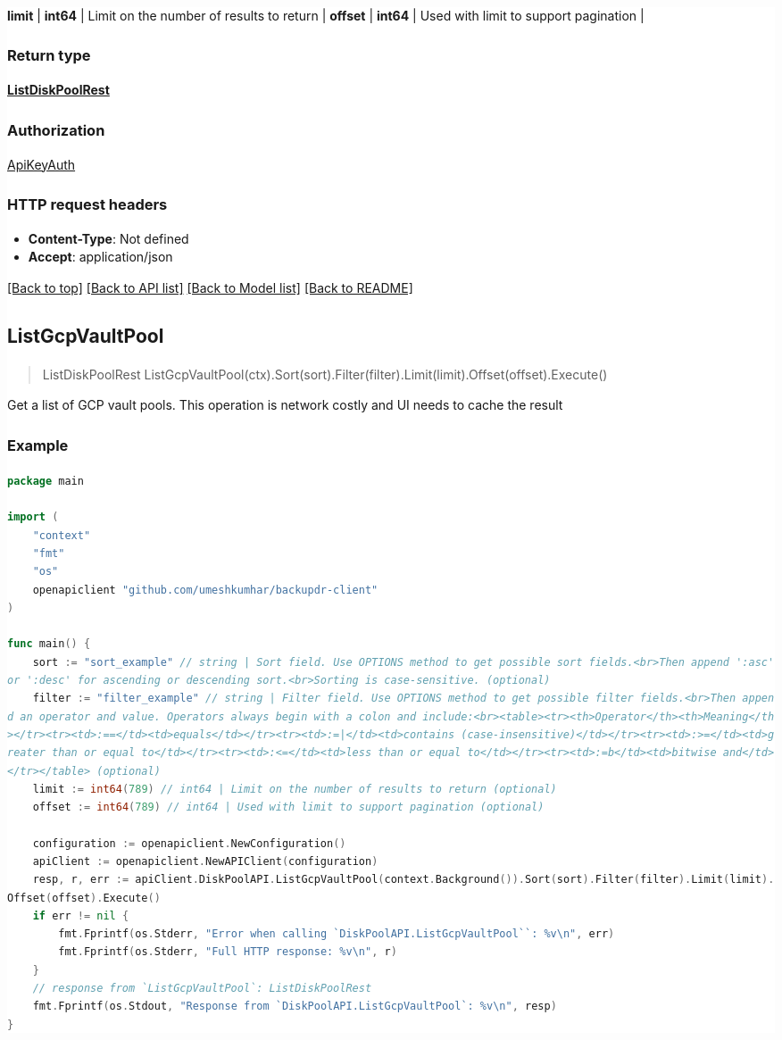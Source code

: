  **limit** | **int64** | Limit on the number of results to return | 
 **offset** | **int64** | Used with limit to support pagination | 

### Return type

[**ListDiskPoolRest**](ListDiskPoolRest.md)

### Authorization

[ApiKeyAuth](../README.md#ApiKeyAuth)

### HTTP request headers

- **Content-Type**: Not defined
- **Accept**: application/json

[[Back to top]](#) [[Back to API list]](../README.md#documentation-for-api-endpoints)
[[Back to Model list]](../README.md#documentation-for-models)
[[Back to README]](../README.md)


## ListGcpVaultPool

> ListDiskPoolRest ListGcpVaultPool(ctx).Sort(sort).Filter(filter).Limit(limit).Offset(offset).Execute()

Get a list of GCP vault pools. This operation is network costly and UI needs to cache the result

### Example

```go
package main

import (
	"context"
	"fmt"
	"os"
	openapiclient "github.com/umeshkumhar/backupdr-client"
)

func main() {
	sort := "sort_example" // string | Sort field. Use OPTIONS method to get possible sort fields.<br>Then append ':asc' or ':desc' for ascending or descending sort.<br>Sorting is case-sensitive. (optional)
	filter := "filter_example" // string | Filter field. Use OPTIONS method to get possible filter fields.<br>Then append an operator and value. Operators always begin with a colon and include:<br><table><tr><th>Operator</th><th>Meaning</th></tr><tr><td>:==</td><td>equals</td></tr><tr><td>:=|</td><td>contains (case-insensitive)</td></tr><tr><td>:>=</td><td>greater than or equal to</td></tr><tr><td>:<=</td><td>less than or equal to</td></tr><tr><td>:=b</td><td>bitwise and</td></tr></table> (optional)
	limit := int64(789) // int64 | Limit on the number of results to return (optional)
	offset := int64(789) // int64 | Used with limit to support pagination (optional)

	configuration := openapiclient.NewConfiguration()
	apiClient := openapiclient.NewAPIClient(configuration)
	resp, r, err := apiClient.DiskPoolAPI.ListGcpVaultPool(context.Background()).Sort(sort).Filter(filter).Limit(limit).Offset(offset).Execute()
	if err != nil {
		fmt.Fprintf(os.Stderr, "Error when calling `DiskPoolAPI.ListGcpVaultPool``: %v\n", err)
		fmt.Fprintf(os.Stderr, "Full HTTP response: %v\n", r)
	}
	// response from `ListGcpVaultPool`: ListDiskPoolRest
	fmt.Fprintf(os.Stdout, "Response from `DiskPoolAPI.ListGcpVaultPool`: %v\n", resp)
}
```
